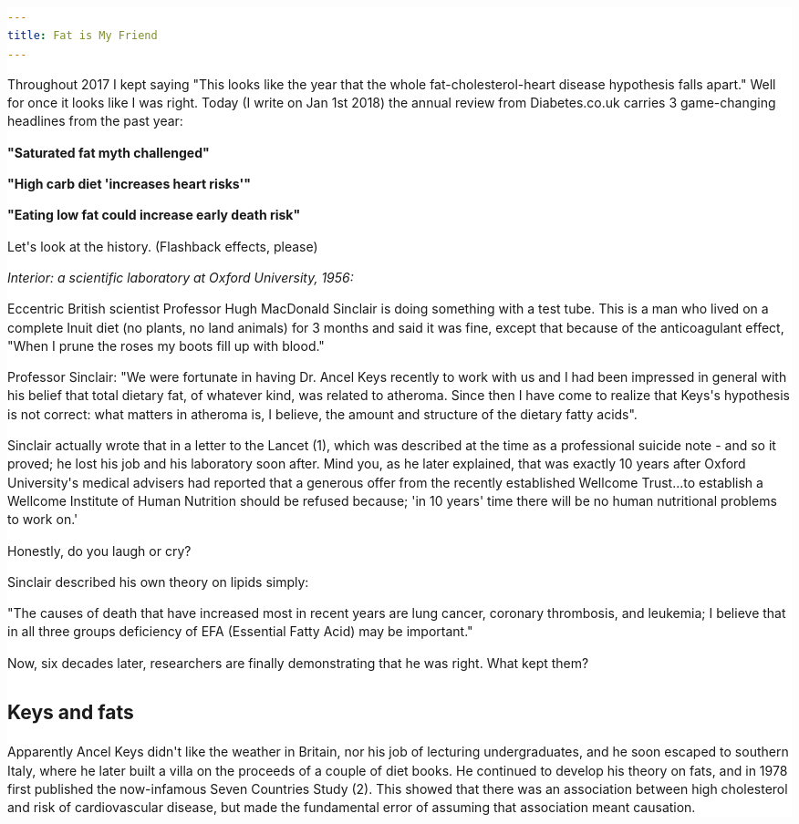 ```yaml
---
title: Fat is My Friend
---
```


Throughout 2017 I kept saying "This looks like the year that the whole fat-cholesterol-heart disease hypothesis falls apart." Well for once it looks like I was right. Today (I write on Jan 1st 2018) the annual review from Diabetes.co.uk carries 3 game-changing headlines from the past year:

**"Saturated fat myth challenged"**

**"High carb diet 'increases heart risks'"**

**"Eating low fat could increase early death risk"**

Let's look at the history. (Flashback effects, please)

_Interior: a scientific laboratory at Oxford University, 1956:_

Eccentric British scientist Professor Hugh MacDonald Sinclair is doing something with a test tube. This is a man who lived on a complete Inuit diet (no plants, no land animals) for 3 months and said it was fine, except that because of the anticoagulant effect, "When I prune the roses my boots fill up with blood."

Professor Sinclair: 
"We were fortunate in having Dr. Ancel Keys recently to work with us and I had been impressed in general with his belief that total dietary fat, of whatever kind, was related to atheroma. Since then I have come to realize that Keys's hypothesis is not correct: what matters in atheroma is, I believe, the amount and structure of the dietary fatty acids".

Sinclair actually wrote that in a letter to the Lancet (1), which was described at the time as a professional suicide note - and so it proved; he lost his job and his laboratory soon after. Mind you, as he later explained, that was exactly 10 years after Oxford University's medical advisers had reported that a generous offer from the recently established Wellcome Trust...to establish a Wellcome Institute of Human Nutrition should be refused because; 'in 10 years' time there will be no human nutritional problems to work on.'

Honestly, do you laugh or cry?

Sinclair described his own theory on lipids simply:

"The causes of death that have increased most in recent years are lung cancer, coronary thrombosis, and leukemia; I believe that in all three groups deficiency of EFA (Essential Fatty Acid) may be important."

Now, six decades later, researchers are finally demonstrating that he was right. What kept them?

## Keys and fats

Apparently Ancel Keys didn't like the weather in Britain, nor his job of lecturing undergraduates, and he soon escaped to southern Italy, where he later built a villa on the proceeds of a couple of diet books. He continued to develop his theory on fats, and in 1978 first published the now-infamous Seven Countries Study (2). This showed that there was an association between high cholesterol and risk of cardiovascular disease, but made the fundamental error of assuming that association meant causation.
